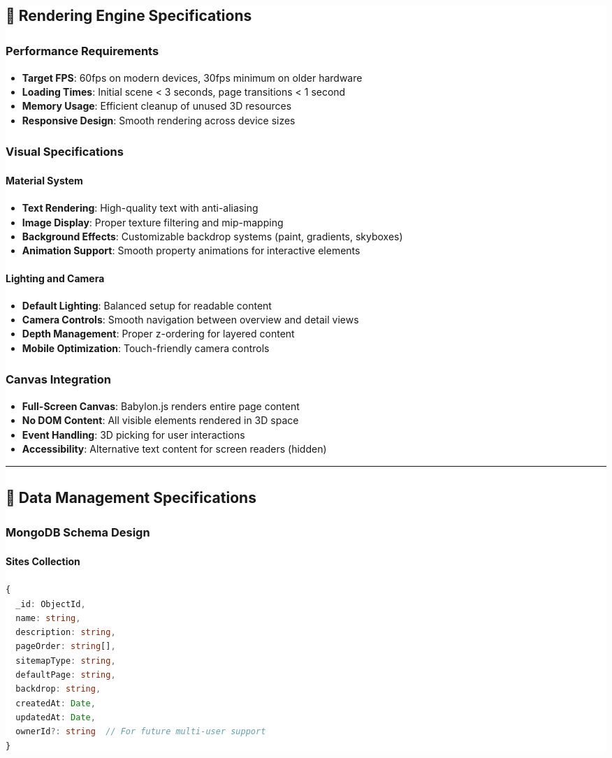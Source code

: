 
## 🎨 Rendering Engine Specifications

### Performance Requirements
- **Target FPS**: 60fps on modern devices, 30fps minimum on older hardware
- **Loading Times**: Initial scene < 3 seconds, page transitions < 1 second
- **Memory Usage**: Efficient cleanup of unused 3D resources
- **Responsive Design**: Smooth rendering across device sizes

### Visual Specifications

#### Material System
- **Text Rendering**: High-quality text with anti-aliasing
- **Image Display**: Proper texture filtering and mip-mapping
- **Background Effects**: Customizable backdrop systems (paint, gradients, skyboxes)
- **Animation Support**: Smooth property animations for interactive elements

#### Lighting and Camera
- **Default Lighting**: Balanced setup for readable content
- **Camera Controls**: Smooth navigation between overview and detail views
- **Depth Management**: Proper z-ordering for layered content
- **Mobile Optimization**: Touch-friendly camera controls

### Canvas Integration
- **Full-Screen Canvas**: Babylon.js renders entire page content
- **No DOM Content**: All visible elements rendered in 3D space
- **Event Handling**: 3D picking for user interactions
- **Accessibility**: Alternative text content for screen readers (hidden)

---

## 💾 Data Management Specifications

### MongoDB Schema Design

#### Sites Collection
```typescript
{
  _id: ObjectId,
  name: string,
  description: string,
  pageOrder: string[],
  sitemapType: string,
  defaultPage: string,
  backdrop: string,
  createdAt: Date,
  updatedAt: Date,
  ownerId?: string  // For future multi-user support
}
```
